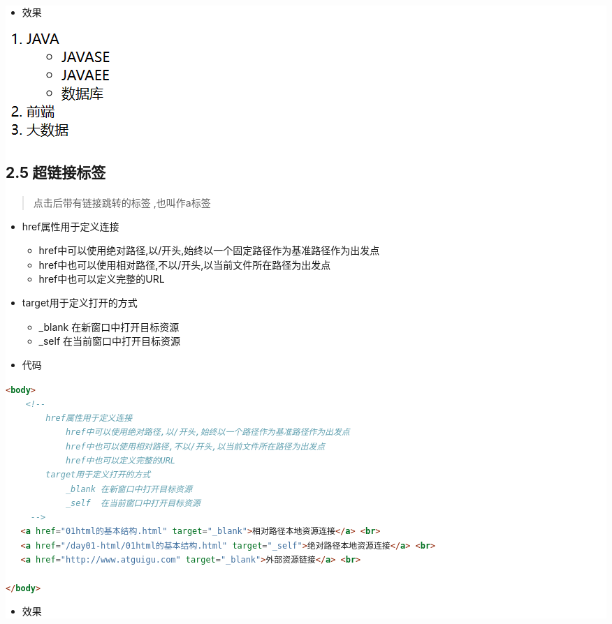 

+ 效果

![1681194504371](images/1681194504371.png)

## 2.5 超链接标签

> 点击后带有链接跳转的标签 ,也叫作a标签

+ href属性用于定义连接
    + href中可以使用绝对路径,以/开头,始终以一个固定路径作为基准路径作为出发点
    + href中也可以使用相对路径,不以/开头,以当前文件所在路径为出发点
    + href中也可以定义完整的URL

+ target用于定义打开的方式
    +  _blank 在新窗口中打开目标资源
    +   _self  在当前窗口中打开目标资源

+ 代码

``` html
<body>
    <!-- 
        href属性用于定义连接
            href中可以使用绝对路径,以/开头,始终以一个路径作为基准路径作为出发点
            href中也可以使用相对路径,不以/开头,以当前文件所在路径为出发点
            href中也可以定义完整的URL
        target用于定义打开的方式
            _blank 在新窗口中打开目标资源
            _self  在当前窗口中打开目标资源
     -->
   <a href="01html的基本结构.html" target="_blank">相对路径本地资源连接</a> <br>
   <a href="/day01-html/01html的基本结构.html" target="_self">绝对路径本地资源连接</a> <br>
   <a href="http://www.atguigu.com" target="_blank">外部资源链接</a> <br>
   
</body>
```

+ 效果
